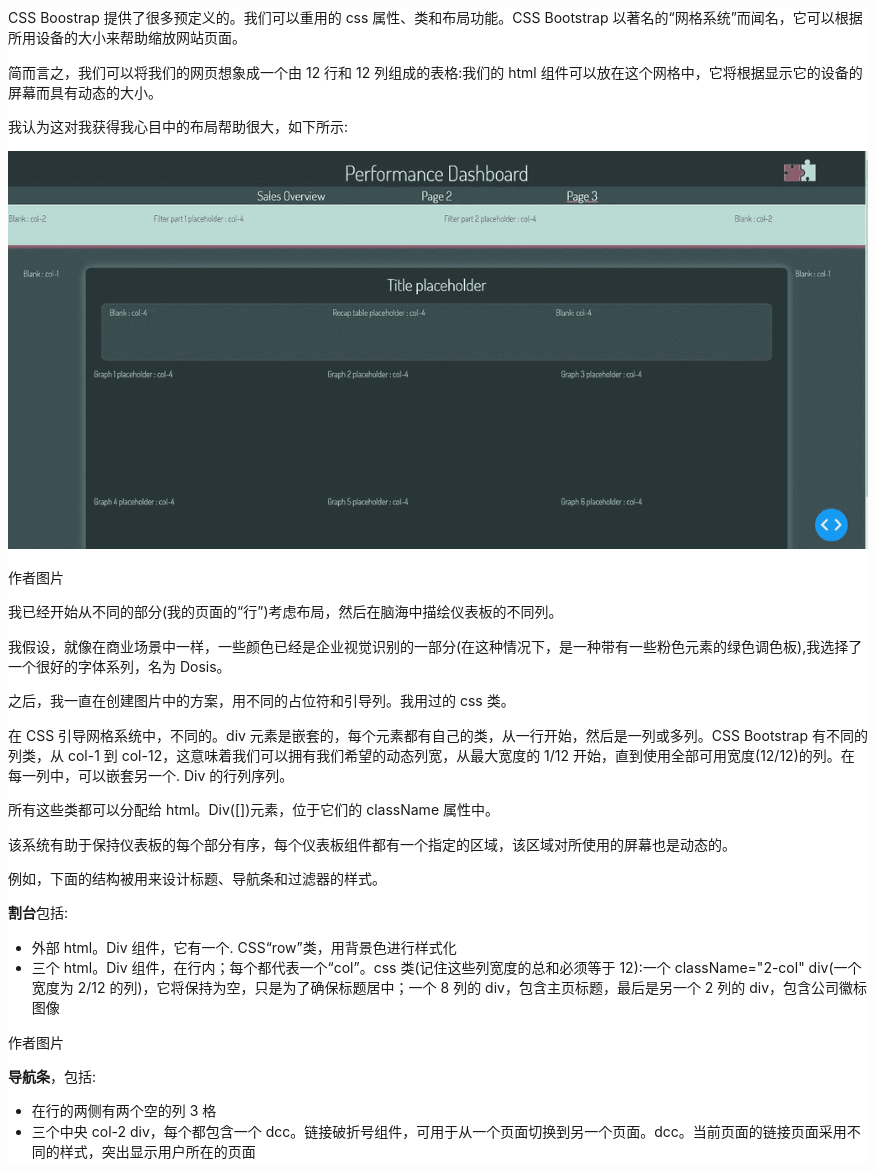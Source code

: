 CSS Boostrap 提供了很多预定义的。我们可以重用的 css 属性、类和布局功能。CSS Bootstrap 以著名的“网格系统”而闻名，它可以根据所用设备的大小来帮助缩放网站页面。

简而言之，我们可以将我们的网页想象成一个由 12 行和 12 列组成的表格:我们的 html 组件可以放在这个网格中，它将根据显示它的设备的屏幕而具有动态的大小。

我认为这对我获得我心目中的布局帮助很大，如下所示:

![](img/c1cb2a3a9db39f86ca4f7321fe563ed4.png)

作者图片

我已经开始从不同的部分(我的页面的“行”)考虑布局，然后在脑海中描绘仪表板的不同列。

我假设，就像在商业场景中一样，一些颜色已经是企业视觉识别的一部分(在这种情况下，是一种带有一些粉色元素的绿色调色板),我选择了一个很好的字体系列，名为 Dosis。

之后，我一直在创建图片中的方案，用不同的占位符和引导列。我用过的 css 类。

在 CSS 引导网格系统中，不同的。div 元素是嵌套的，每个元素都有自己的类，从一行开始，然后是一列或多列。CSS Bootstrap 有不同的列类，从 col-1 到 col-12，这意味着我们可以拥有我们希望的动态列宽，从最大宽度的 1/12 开始，直到使用全部可用宽度(12/12)的列。在每一列中，可以嵌套另一个. Div 的行列序列。

所有这些类都可以分配给 html。Div([])元素，位于它们的 className 属性中。

该系统有助于保持仪表板的每个部分有序，每个仪表板组件都有一个指定的区域，该区域对所使用的屏幕也是动态的。

例如，下面的结构被用来设计标题、导航条和过滤器的样式。

**割台**包括:

*   外部 html。Div 组件，它有一个. CSS“row”类，用背景色进行样式化
*   三个 html。Div 组件，在行内；每个都代表一个“col”。css 类(记住这些列宽度的总和必须等于 12):一个 className="2-col" div(一个宽度为 2/12 的列)，它将保持为空，只是为了确保标题居中；一个 8 列的 div，包含主页标题，最后是另一个 2 列的 div，包含公司徽标图像

作者图片

**导航条**，包括:

*   在行的两侧有两个空的列 3 格
*   三个中央 col-2 div，每个都包含一个 dcc。链接破折号组件，可用于从一个页面切换到另一个页面。dcc。当前页面的链接页面采用不同的样式，突出显示用户所在的页面
